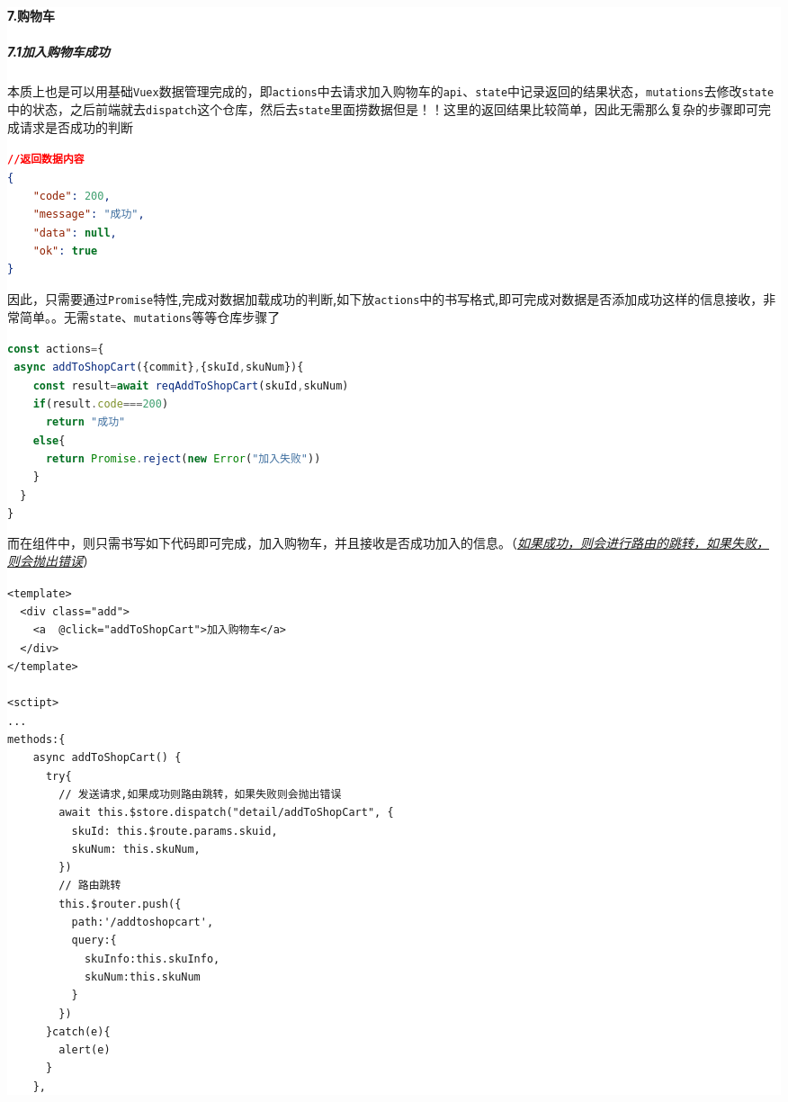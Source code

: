 #### 7.购物车

##### 	7.1加入购物车成功

​	本质上也是可以用基础`Vuex`数据管理完成的，即`actions`中去请求加入购物车的`api`、`state`中记录返回的结果状态，`mutations`去修改`state`中的状态，之后前端就去`dispatch`这个仓库，然后去`state`里面捞数据
​	但是！！这里的返回结果比较简单，因此无需那么复杂的步骤即可完成请求是否成功的判断

```json
//返回数据内容
{
    "code": 200,
    "message": "成功",
    "data": null,
    "ok": true
}

```

​	因此，只需要通过`Promise`特性,完成对数据加载成功的判断,如下放`actions`中的书写格式,即可完成对数据是否添加成功这样的信息接收，非常简单。。无需`state`、`mutations`等等仓库步骤了

```js
const actions={
 async addToShopCart({commit},{skuId,skuNum}){
    const result=await reqAddToShopCart(skuId,skuNum)
    if(result.code===200)
      return "成功"
    else{
      return Promise.reject(new Error("加入失败"))
    }
  } 
}

```

​	而在组件中，则只需书写如下代码即可完成，加入购物车，并且接收是否成功加入的信息。（<u>*如果成功，则会进行路由的跳转，如果失败，则会抛出错误*</u>）

```vue
<template>
  <div class="add">
	<a  @click="addToShopCart">加入购物车</a>
  </div>
</template>

<sctipt>
...
methods:{
    async addToShopCart() {
      try{
        // 发送请求,如果成功则路由跳转，如果失败则会抛出错误
        await this.$store.dispatch("detail/addToShopCart", {
          skuId: this.$route.params.skuid,
          skuNum: this.skuNum,
        })
        // 路由跳转
        this.$router.push({
          path:'/addtoshopcart',
          query:{
            skuInfo:this.skuInfo,
            skuNum:this.skuNum
          }
        })
      }catch(e){
        alert(e)
      }
    },
```